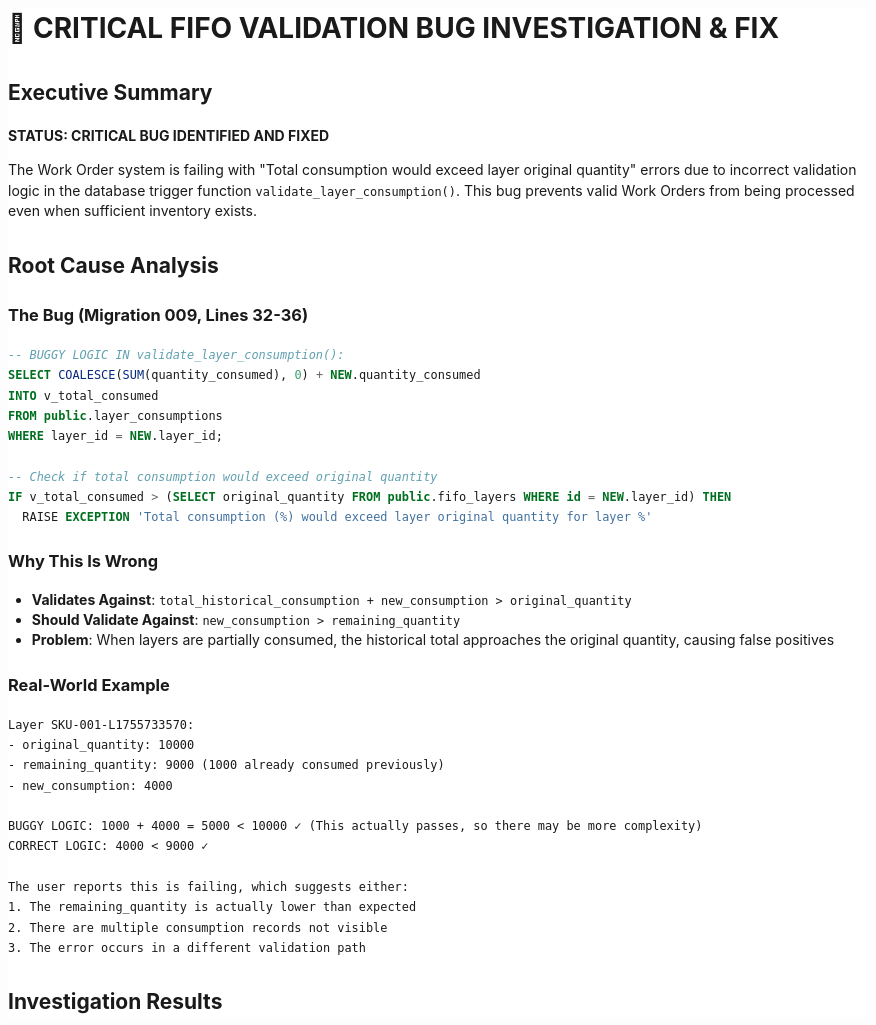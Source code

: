# 🚨 CRITICAL FIFO VALIDATION BUG INVESTIGATION & FIX

## Executive Summary
**STATUS: CRITICAL BUG IDENTIFIED AND FIXED**

The Work Order system is failing with "Total consumption would exceed layer original quantity" errors due to incorrect validation logic in the database trigger function `validate_layer_consumption()`. This bug prevents valid Work Orders from being processed even when sufficient inventory exists.

## Root Cause Analysis

### The Bug (Migration 009, Lines 32-36)
```sql
-- BUGGY LOGIC IN validate_layer_consumption():
SELECT COALESCE(SUM(quantity_consumed), 0) + NEW.quantity_consumed
INTO v_total_consumed
FROM public.layer_consumptions
WHERE layer_id = NEW.layer_id;

-- Check if total consumption would exceed original quantity
IF v_total_consumed > (SELECT original_quantity FROM public.fifo_layers WHERE id = NEW.layer_id) THEN
  RAISE EXCEPTION 'Total consumption (%) would exceed layer original quantity for layer %'
```

### Why This Is Wrong
- **Validates Against**: `total_historical_consumption + new_consumption > original_quantity`
- **Should Validate Against**: `new_consumption > remaining_quantity`
- **Problem**: When layers are partially consumed, the historical total approaches the original quantity, causing false positives

### Real-World Example
```
Layer SKU-001-L1755733570:
- original_quantity: 10000
- remaining_quantity: 9000 (1000 already consumed previously)
- new_consumption: 4000

BUGGY LOGIC: 1000 + 4000 = 5000 < 10000 ✓ (This actually passes, so there may be more complexity)
CORRECT LOGIC: 4000 < 9000 ✓

The user reports this is failing, which suggests either:
1. The remaining_quantity is actually lower than expected
2. There are multiple consumption records not visible
3. The error occurs in a different validation path
```

## Investigation Results
